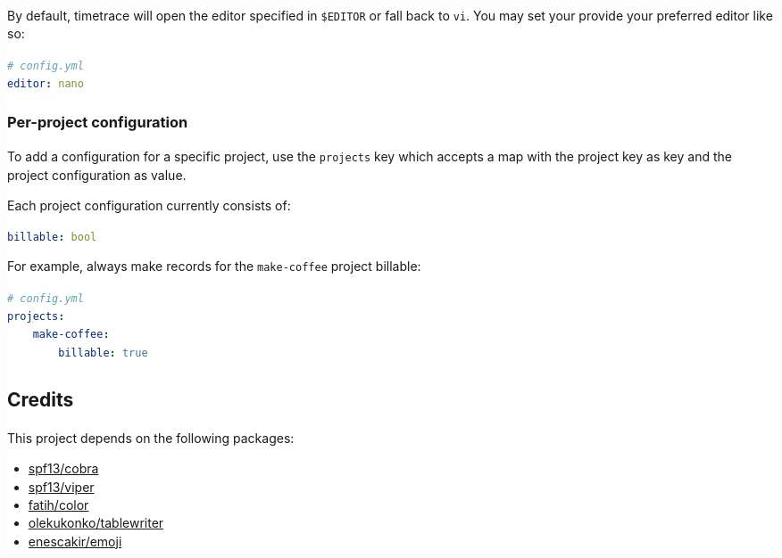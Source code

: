 By default, timetrace will open the editor specified in `$EDITOR` or fall back
to `vi`. You may set your provide your preferred editor like so:

```yaml
# config.yml
editor: nano
```

### Per-project configuration

To add a configuration for a specific project, use the `projects` key which accepts
a map with the project key as key and the project configuration as value.

Each project configuration currently consists of:

```yaml
billable: bool
```

For example, always make records for the `make-coffee` project billable:

```yaml
# config.yml
projects:
    make-coffee:
        billable: true
```

## Credits

This project depends on the following packages:

* [spf13/cobra](https://github.com/spf13/cobra)
* [spf13/viper](https://github.com/spf13/viper)
* [fatih/color](https://github.com/fatih/color)
* [olekukonko/tablewriter](https://github.com/olekukonko/tablewriter)
* [enescakir/emoji](https://github.com/enescakir/emoji)

